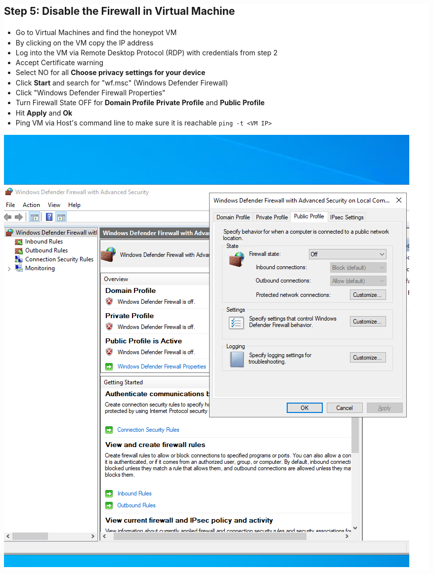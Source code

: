 
## Step 5: Disable the Firewall in Virtual Machine
- Go to Virtual Machines and find the honeypot VM 
- By clicking on the VM copy the IP address
- Log into the VM via Remote Desktop Protocol (RDP) with credentials from step 2
- Accept Certificate warning
- Select NO for all **Choose privacy settings for your device**
- Click **Start** and search for "wf.msc" (Windows Defender Firewall)
- Click "Windows Defender Firewall Properties"
- Turn Firewall State OFF for **Domain Profile** **Private Profile** and **Public Profile**
- Hit **Apply** and **Ok**
- Ping VM via Host's command line to make sure it is reachable `ping -t <VM IP>`

![](images/defender_off.png)

